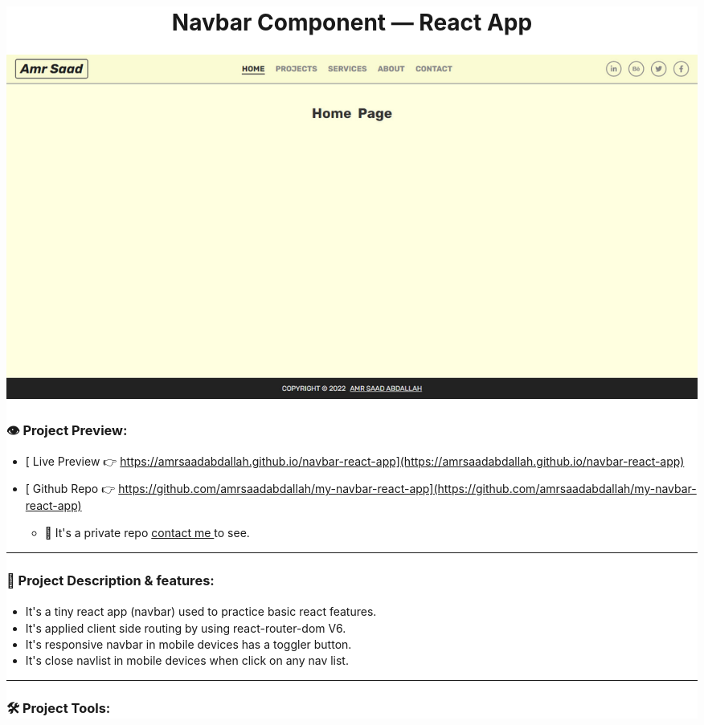 <h1 align="center" > Navbar Component &mdash; React App  </h1>


<a href="https://amrsaadabdallah.github.io/navbar-react-app" target="_blank">
<img src="./info/navbar.jpg" alt="navbar component Project viewport Image" width="100%">
</a>


### 👁️ Project Preview:

- [ Live Preview 👉 https://amrsaadabdallah.github.io/navbar-react-app](https://amrsaadabdallah.github.io/navbar-react-app)


- [ Github Repo 👉 https://github.com/amrsaadabdallah/my-navbar-react-app](https://github.com/amrsaadabdallah/my-navbar-react-app)
    - 🚩 It's a private repo <a target="_blank" href="mailto:amrsaadabdallah@gmail.com">contact me </a>to see.

---

### 📝 Project Description & features:

- It's a tiny react app (navbar) used to practice basic react features.
- It's applied client side routing by using react-router-dom V6.
- It's responsive navbar in mobile devices has a toggler button.
- It's close navlist in mobile devices when click on any nav list.

---

### 🛠️ Project Tools:

